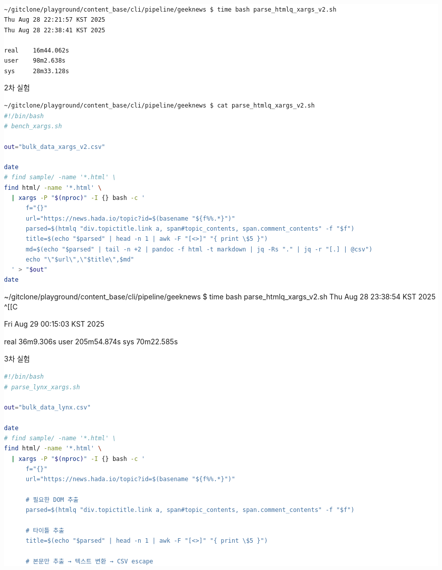 
```bash
~/gitclone/playground/content_base/cli/pipeline/geeknews $ time bash parse_htmlq_xargs_v2.sh
Thu Aug 28 22:21:57 KST 2025
Thu Aug 28 22:38:41 KST 2025

real    16m44.062s
user    98m2.638s
sys     28m33.128s
```


2차 실험

```bash
~/gitclone/playground/content_base/cli/pipeline/geeknews $ cat parse_htmlq_xargs_v2.sh
#!/bin/bash
# bench_xargs.sh

out="bulk_data_xargs_v2.csv"

date
# find sample/ -name '*.html' \
find html/ -name '*.html' \
  | xargs -P "$(nproc)" -I {} bash -c '
      f="{}"
      url="https://news.hada.io/topic?id=$(basename "${f%%.*}")"
      parsed=$(htmlq "div.topictitle.link a, span#topic_contents, span.comment_contents" -f "$f")
      title=$(echo "$parsed" | head -n 1 | awk -F "[<>]" "{ print \$5 }")
      md=$(echo "$parsed" | tail -n +2 | pandoc -f html -t markdown | jq -Rs "." | jq -r "[.] | @csv")
      echo "\"$url\",\"$title\",$md"
  ' > "$out"
date
```

~/gitclone/playground/content_base/cli/pipeline/geeknews $ time bash parse_htmlq_xargs_v2.sh
Thu Aug 28 23:38:54 KST 2025
^[[C

Fri Aug 29 00:15:03 KST 2025

real    36m9.306s
user    205m54.874s
sys     70m22.585s


3차 실험

```bash
#!/bin/bash
# parse_lynx_xargs.sh

out="bulk_data_lynx.csv"

date
# find sample/ -name '*.html' \
find html/ -name '*.html' \
  | xargs -P "$(nproc)" -I {} bash -c '
      f="{}"
      url="https://news.hada.io/topic?id=$(basename "${f%%.*}")"

      # 필요한 DOM 추출
      parsed=$(htmlq "div.topictitle.link a, span#topic_contents, span.comment_contents" -f "$f")

      # 타이틀 추출
      title=$(echo "$parsed" | head -n 1 | awk -F "[<>]" "{ print \$5 }")

      # 본문만 추출 → 텍스트 변환 → CSV escape
```